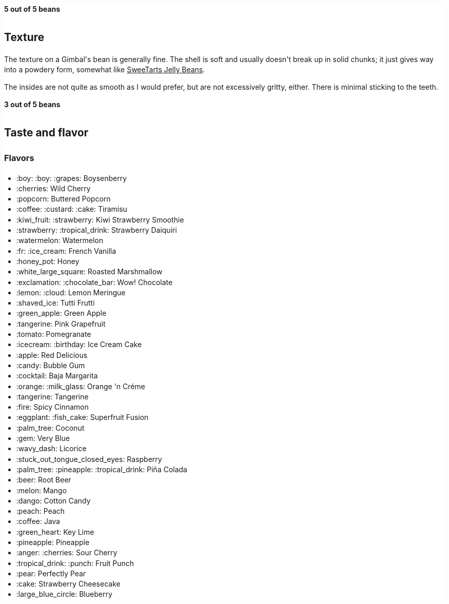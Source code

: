 **5 out of 5 beans**


## Texture

The texture on a Gimbal's bean is generally fine.
The shell is soft and usually doesn't break up in solid chunks;
it just gives way into a powdery form, somewhat like
[SweeTarts Jelly Beans](/sweetarts-jelly-beans).

The insides are not quite as smooth as I would prefer,
but are not excessively gritty, either.
There is minimal sticking to the teeth.

**3 out of 5 beans**


## Taste and flavor

<div class="inset">
    <h3>Flavors</h3>
    <ul class="emoji-list">
        <li>:boy: :boy: :grapes: Boysenberry</li>
        <li>:cherries: Wild Cherry</li>
        <li>:popcorn: Buttered Popcorn</li>
        <li>:coffee: :custard: :cake: Tiramisu</li>
        <li>:kiwi_fruit: :strawberry: Kiwi Strawberry Smoothie</li>
        <li>:strawberry: :tropical_drink: Strawberry Daiquiri</li>
        <li>:watermelon: Watermelon</li>
        <li>:fr: :ice_cream: French Vanilla</li>
        <li>:honey_pot: Honey</li>
        <li>:white_large_square: Roasted Marshmallow</li>
        <li>:exclamation: :chocolate_bar: Wow! Chocolate</li>
        <li>:lemon: :cloud: Lemon Meringue</li>
        <li>:shaved_ice: Tutti Frutti</li>
        <li>:green_apple: Green Apple</li>
        <li>:tangerine: Pink Grapefruit</li>
        <li>:tomato: Pomegranate</li>
        <li>:icecream: :birthday: Ice Cream Cake</li>
        <li>:apple: Red Delicious</li>
        <li>:candy: Bubble Gum</li>
        <li>:cocktail: Baja Margarita</li>
        <li>:orange: :milk_glass: Orange 'n Créme</li>
        <li>:tangerine: Tangerine</li>
        <li>:fire: Spicy Cinnamon</li>
        <li>:eggplant: :fish_cake: Superfruit Fusion</li>
        <li>:palm_tree: Coconut</li>
        <li>:gem: Very Blue</li>
        <li>:wavy_dash: Licorice</li>
        <li>:stuck_out_tongue_closed_eyes: Raspberry</li>
        <li>:palm_tree: :pineapple: :tropical_drink: Piña Colada</li>
        <li>:beer: Root Beer</li>
        <li>:melon: Mango</li>
        <li>:dango: Cotton Candy</li>
        <li>:peach: Peach</li>
        <li>:coffee: Java</li>
        <li>:green_heart: Key Lime</li>
        <li>:pineapple: Pineapple</li>
        <li>:anger: :cherries: Sour Cherry</li>
        <li>:tropical_drink: :punch: Fruit Punch</li>
        <li>:pear: Perfectly Pear</li>
        <li>:cake: Strawberry Cheesecake</li>
        <li>:large_blue_circle: Blueberry</li>
    </ul>
</div>